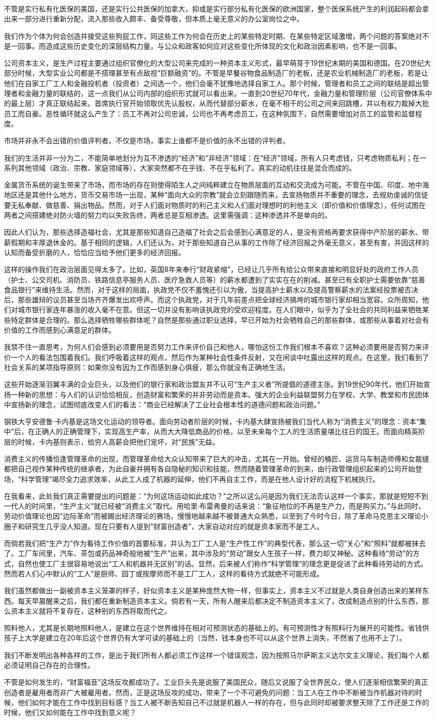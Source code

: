 不管是实行私有化医保的美国，还是实行公共医保的加拿大，抑或是实行部分私有化医保的欧洲国家，整个医保系统产生的利润起码都会拿出来一部分进行重新分配，流入那些收入颇丰、备受尊敬，但本质上毫无意义的办公室岗位之中。

我们作为个体为何会创造并接受这些狗屁工作，同这些工作为何会在历史上的某些特定时期、在某些特定区域激增，两个问题的答案绝对不是一回事。而造成这些历史变化的深层结构力量，与公众和政客如何应对这些变化所体现的文化和政治因素影响，也不是一回事。

公司资本主义，是生产过程主要通过组织官僚化的大型公司来完成的一种资本主义形式，最早萌芽于19世纪末期的美国和德国。在20世纪大部分时候，大型实业公司都是不搭理甚至有点敌视“巨额融资”的。不管是早餐谷物食品制造厂的老板，还是农业机械制造厂的老板，若是让他们在自家工厂工人和金融投机者（投资者）之间选一个，他们会毫不犹豫地选择自家工人。那个时候，管理者和员工之间的联结是超出管理者和金融力量的联结的，这一点我们从公司内部的组织形式就可以看出来。一直到20世纪70年代，金融力量和管理阶层（公司官僚体系中的最上层）才真正联结起来。首席执行官开始领取优先认股权，从而代替部分薪水，在毫不相干的公司之间来回跳槽，并以有权力裁掉大批员工而自豪。恶性循环就这么产生了：员工不再对公司忠诚，公司也不再考虑员工，在这种氛围下，自然需要增加对员工的监管和监督程度。

市场并非永不会出错的价值评判者。不仅是市场，事实上谁都不是价值的永不出错的评判者。

我们的生活并非一分为二，不能简单地划分为互不渗透的“经济”和“非经济”领域：在“经济”领域，所有人只考虑钱，只考虑物质私利；在一系列其他领域（政治、宗教、家庭领域等），大家突然都不在乎钱、不在乎私利了。真实的动机往往是混合而成的。

金属货币系统的诞生带来了市场，而市场的存在则使得陌生人之间纯粹建立在物质层面的互动和交流成为可能。不管在中国、印度、地中海地区还是其他什么地方，货币交易市场一出现，某种“面向大众的宗教”就会立刻跟随而来，去宣扬物质并不重要的理念，去规劝虔诚的信徒要无私奉献、做慈善、捐出物品。然而，对于人们面对物质时的利己主义和人们面对理想时的利他主义（即价值和价值理念），任何试图在两者之间搭建绝对防火墙的努力均以失败告终，两者总是互相渗透。这里需强调：这种渗透并不是单向的。

因此人们认为，那些选择造福社会，尤其是那些知道自己造福了社会之后会感到心满意足的人，是没有资格再要求获得中产阶层的薪水、带薪假期和丰厚退休金的。基于相同的逻辑，人们还认为，对于那些知道自己从事的工作除了经济回报之外毫无意义，甚至有害，并因这样的认知而备受折磨的人，恰恰应当给予他们更多的经济回报。

这样的操作我们在政治层面见得太多了。比如，英国8年来奉行“财政紧缩”，已经让几乎所有给公众带来直接和明显好处的政府工作人员（护士、公交司机、消防员、铁路信息亭服务人员、医疗急救人员等）的薪水都遭到了实实在在的削减。甚至已有全职护士需要依靠“慈善食品银行”来维持生活。然而，对于这样的局面，执政党不仅不羞愧还引以为傲，当提高护士薪水以及提高警察薪水的法案经投票被否决后，那些雄辩的议员甚至当场齐齐爆发出欢呼声。而这个执政党，对于几年前差点把全球经济搞垮的城市银行家却相当宽容。众所周知，他们对城市银行家连年暴涨的收入毫不在意。但这一切并没有影响该执政党的受欢迎程度。在人们眼中，似乎为了全社会的共同利益来牺牲某些特定群体是合理的。那么选择牺牲哪些群体呢？自然是那些通过职业选择，早已开始为社会牺牲自己的那些群体，或那些从事着对社会有价值的工作而感到心满意足的群体。

我禁不住一直思考，为何人们会感到必须要用是否努力工作来评价自己和他人，哪怕这份工作我们根本不喜欢？这种必须要用是否努力来评价一个人的看法包围着我们。我们呼吸着这样的观点，然后作为某种社会性条件反射，又在闲谈中吐露出这样的观点。在这里，我们看到了社会关系的某项指导原则：如果你没有因为工作而感到身心俱疲，那么你就没有正确地生活。

这些开始逐渐羽翼丰满的企业巨头，以及他们的银行家和政治盟友并不认可“生产主义者”所提倡的道德主张。到19世纪90年代，他们开始宣扬一种新的思想：与人们的认识恰恰相反，创造财富和繁荣的并非劳动而是资本。强大的企业利益联盟努力在学校、大学、教堂和市民团体中宣扬新的理念，试图彻底改变人们的看法：“商业已经解决了工业社会根本性的道德问题和政治问题。”

钢铁大亨安德鲁·卡内基是这场文化运动的领导者。面向劳动者阶层的时候，卡内基大肆宣扬被我们当代人称为“消费主义”的理念：资本“集中”后，在正确人的正确管理下，实现高生产率，从而大大降低商品的价格，以至未来每个工人的生活质量堪比往日的国王。而面向精英阶层的时候，卡内基则表示，给穷人高薪会把他们宠坏，对“民族”无益。

消费主义的传播恰逢管理革命的出现，而管理革命给大众认知带来了巨大的冲击，尤其在一开始。曾经的桶匠、运货马车制造师傅和女裁缝都把自己视作某种传统的继承者，为此自豪并拥有各自隐秘的知识和技能，然而随着管理革命的到来，由行政管理组织起来的公司开始登场，“科学管理”竭尽全力追求效率，从此工人成了机器的延伸，他们不再自主工作，而是在他人设计好的流程下机械执行。

在我看来，此处我们真正需要提出的问题是：“为何这场运动如此成功？”之所以这么问是因为我们无法否认这样一个事实，那就是短短不到一代人的时间里，“生产主义”就已经被“消费主义”取代。用哈里·布雷弗曼的话来说：“象征地位的不再是生产力，而是购买力。”与此同时，劳动价值理论也因“边际革命”而被踢出经济理论的赛场，慢慢地越来越不被普通大众熟悉，以至到了今时今日，除了革命马克思主义理论小圈子和研究生几乎没人知道。现在只要有人提到“财富创造者”，大家自动对应的就是资本家而不是工人。

而倘若我们把“生产力”作为看待工作价值的首要标准，并认为工厂工人是“生产性工作”的典型代表，那么这一切“关心”和“照料”就都被抹去了。工厂车间里，汽车、茶包或药品神奇般地被“生产”出来，其中涉及的“劳动”跟女人生孩子一样，费力却又神秘。这种看待“劳动”的方式，自然也使工厂主很容易地说出“工人和机器并无区别”的话。显然，后来被人们称作“科学管理”的理念更是促进了此种看待劳动的方式。然而若人们心中默认的“工人”是厨师、园丁或按摩师而不是工厂工人，这样的看待方式就绝不可能形成。

我们虽然都做出一副被资本主义笼罩的样子，好似资本主义是某种庞然大物一样，但事实上，资本主义不过就是人类自身创造出来的某样东西。每天早晨醒来之后，我们都在重新制造资本主义。倘若有一天，所有人醒来后都决定不制造资本主义了，改成制造点别的什么东西，那么资本主义就将不复存在，这种别的东西将取而代之。

照料他人，尤其是长期地照料他人，是建立在这个世界维持在相对可预测状态的基础上的。有可预测性才有照料行为展开的可能性。省钱供孩子上大学是建立在20年后这个世界仍有大学可读的基础上的（当然，钱本身也不可以从这个世界上消失，不然省了也用不上了）。

我们不断发明出各种各样的工作，是出于我们所有人都必须工作这样一个错误观念，因为按照马尔萨斯主义达尔文主义理论，我们每个人都必须证明自己存在的合理性。

不管是如何发生的，“财富福音”这场反攻都成功了。工业巨头先是说服了美国民众，随后又说服了全世界民众，使人们逐渐相信繁荣的真正创造者是雇用者而非广大被雇用者。然而，正是这场反攻的成功，带来了一个不可避免的问题：当工人在工作中不断被当作机器对待的时候，他们如何才能在工作中找到目标感？当工人被不断告知自己不过就是机器人一样的存在，但与此同时却被要求整天除了工作还是工作的时候，他们又如何能在工作中找到意义呢？
